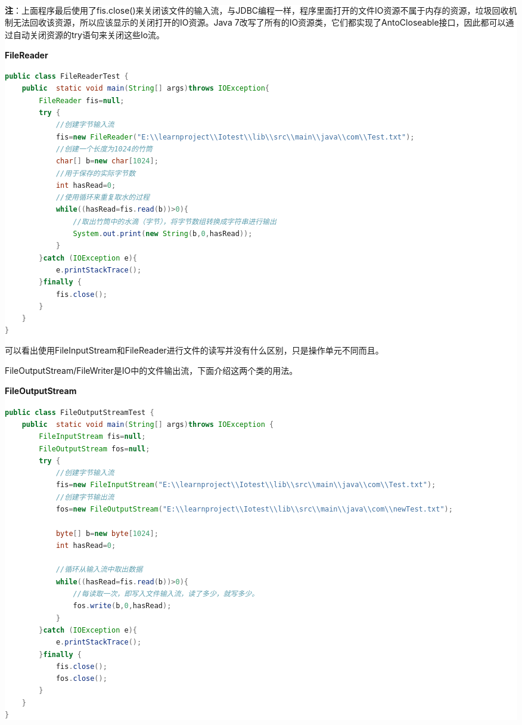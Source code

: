 **注**：上面程序最后使用了fis.close()来关闭该文件的输入流，与JDBC编程一样，程序里面打开的文件IO资源不属于内存的资源，垃圾回收机制无法回收该资源，所以应该显示的关闭打开的IO资源。Java 7改写了所有的IO资源类，它们都实现了AntoCloseable接口，因此都可以通过自动关闭资源的try语句来关闭这些Io流。

**FileReader**

```java
public class FileReaderTest {
    public  static void main(String[] args)throws IOException{
        FileReader fis=null;
        try {
            //创建字节输入流
            fis=new FileReader("E:\\learnproject\\Iotest\\lib\\src\\main\\java\\com\\Test.txt");
            //创建一个长度为1024的竹筒
            char[] b=new char[1024];
            //用于保存的实际字节数
            int hasRead=0;
            //使用循环来重复取水的过程
            while((hasRead=fis.read(b))>0){
                //取出竹筒中的水滴（字节），将字节数组转换成字符串进行输出
                System.out.print(new String(b,0,hasRead));
            }
        }catch (IOException e){
            e.printStackTrace();
        }finally {
            fis.close();
        }
    }
}
```

可以看出使用FileInputStream和FileReader进行文件的读写并没有什么区别，只是操作单元不同而且。

FileOutputStream/FileWriter是IO中的文件输出流，下面介绍这两个类的用法。

**FileOutputStream**

```java
public class FileOutputStreamTest {
    public  static void main(String[] args)throws IOException {
        FileInputStream fis=null;
        FileOutputStream fos=null;
        try {
            //创建字节输入流
            fis=new FileInputStream("E:\\learnproject\\Iotest\\lib\\src\\main\\java\\com\\Test.txt");
            //创建字节输出流
            fos=new FileOutputStream("E:\\learnproject\\Iotest\\lib\\src\\main\\java\\com\\newTest.txt");

            byte[] b=new byte[1024];
            int hasRead=0;

            //循环从输入流中取出数据
            while((hasRead=fis.read(b))>0){
                //每读取一次，即写入文件输入流，读了多少，就写多少。
                fos.write(b,0,hasRead);
            }
        }catch (IOException e){
            e.printStackTrace();
        }finally {
            fis.close();
            fos.close();
        }
    }
}
```
